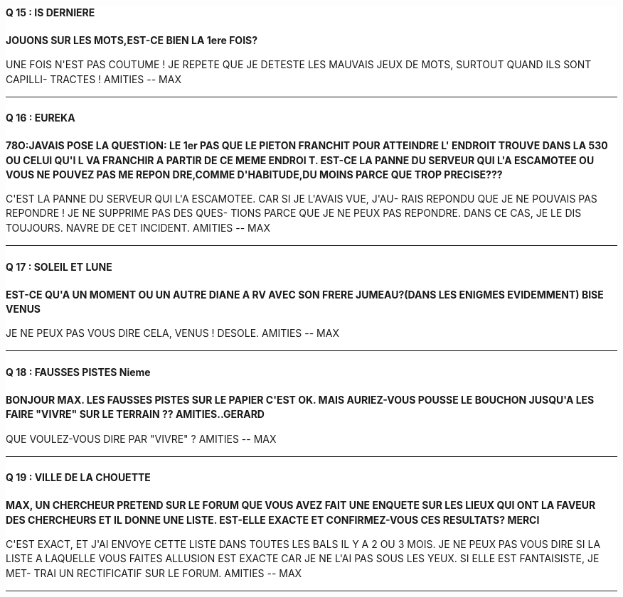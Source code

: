 
#### Q 15 : IS DERNIERE

**JOUONS SUR LES MOTS,EST-CE BIEN LA 1ere FOIS?**

UNE FOIS N'EST PAS COUTUME ! JE REPETE QUE JE DETESTE
LES MAUVAIS JEUX DE MOTS, SURTOUT QUAND ILS SONT CAPILLI- TRACTES !
AMITIES -- MAX

---

#### Q 16 : EUREKA

**78O:JAVAIS POSE LA QUESTION: LE 1er PAS QUE LE PIETON
FRANCHIT POUR ATTEINDRE L' ENDROIT TROUVE DANS LA 530 OU CELUI QU'I L VA
 FRANCHIR A PARTIR DE CE MEME ENDROI T. EST-CE LA PANNE DU SERVEUR QUI
L'A ESCAMOTEE OU VOUS NE POUVEZ PAS ME REPON DRE,COMME D'HABITUDE,DU
MOINS PARCE QUE TROP PRECISE???**

C'EST LA PANNE DU SERVEUR QUI L'A ESCAMOTEE. CAR SI JE
 L'AVAIS VUE, J'AU- RAIS REPONDU QUE JE NE POUVAIS PAS  REPONDRE ! JE NE
 SUPPRIME PAS DES QUES- TIONS PARCE QUE JE NE PEUX PAS REPONDRE. DANS CE
 CAS, JE LE DIS TOUJOURS. NAVRE DE CET INCIDENT.    AMITIES -- MAX

---

#### Q 17 : SOLEIL ET LUNE

**EST-CE QU'A UN MOMENT OU UN AUTRE DIANE A RV AVEC SON FRERE JUMEAU?(DANS LES ENIGMES EVIDEMMENT) BISE VENUS**

JE NE PEUX PAS VOUS DIRE CELA, VENUS ! DESOLE. AMITIES -- MAX

---

#### Q 18 : FAUSSES PISTES Nieme

**BONJOUR MAX. LES FAUSSES PISTES SUR LE PAPIER C'EST
OK. MAIS AURIEZ-VOUS POUSSE LE BOUCHON  JUSQU'A LES FAIRE "VIVRE" SUR LE
 TERRAIN  ?? AMITIES..GERARD**

QUE VOULEZ-VOUS DIRE PAR "VIVRE" ? AMITIES -- MAX

---

#### Q 19 : VILLE DE LA CHOUETTE

**MAX, UN CHERCHEUR PRETEND SUR LE FORUM QUE VOUS AVEZ
FAIT UNE ENQUETE SUR LES LIEUX QUI ONT LA FAVEUR DES CHERCHEURS ET IL
DONNE UNE LISTE. EST-ELLE EXACTE ET CONFIRMEZ-VOUS CES RESULTATS? MERCI**

C'EST EXACT, ET J'AI ENVOYE CETTE LISTE DANS TOUTES
LES BALS IL Y A 2 OU 3 MOIS. JE NE PEUX PAS VOUS DIRE SI LA LISTE A
LAQUELLE VOUS FAITES ALLUSION EST EXACTE CAR JE NE L'AI PAS SOUS LES
YEUX. SI ELLE EST FANTAISISTE, JE MET- TRAI UN RECTIFICATIF SUR LE
FORUM. AMITIES -- MAX

---